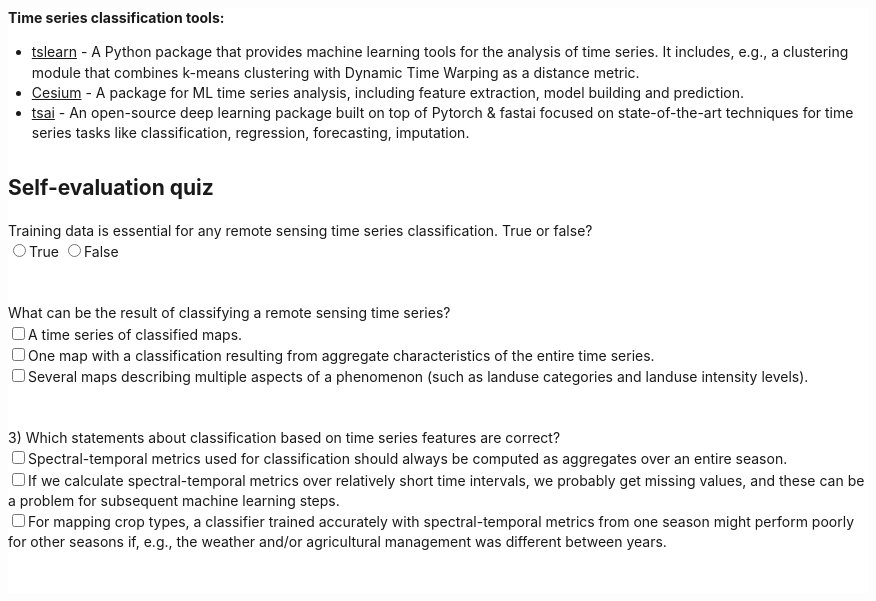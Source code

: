 
**Time series classification tools:**

* [tslearn](https://tslearn.readthedocs.io/en/stable/) - A Python package that provides machine learning tools for the analysis of time series. It includes, e.g., a clustering module that combines k-means clustering with Dynamic Time Warping as a distance metric.
* [Cesium](https://cesium-ml.org/) - A package for ML time series analysis, including feature extraction, model building and prediction.
* [tsai](https://timeseriesai.github.io/tsai/) - An open-source deep learning package built on top of Pytorch & fastai focused on state-of-the-art techniques for time series tasks like classification, regression, forecasting, imputation.


## Self-evaluation quiz

<form name="quiz" action="" method="post" onsubmit="evaluate_quiz(); return false">


<label for="q_01">
Training data is essential for any remote sensing time series classification. True or false?
</label><br>
<input type="radio" name="q_01">True
<input type="radio" name="q_01">False<br>
<div hidden id="correct_q_01">False</div>
<output id="output_q_01"></output><br><br>


<label for="q_02">
What can be the result of classifying a remote sensing time series?
</label><br>
<input type="checkbox" name="q_02">A time series of classified maps.<br>
<input type="checkbox" name="q_02">One map with a classification resulting from aggregate characteristics of the entire time series.<br>
<input type="checkbox" name="q_02">Several maps describing multiple aspects of a phenomenon (such as landuse categories and landuse intensity levels).<br>
<div hidden id="correct_q_02">A time series of classified maps.&One map with a classification resulting from aggregate characteristics of the entire time series.&Several maps describing multiple aspects of a phenomenon (such as landuse categories and landuse intensity levels).</div>
<output id="output_q_02"></output><br><br>


<label for="q_03">
3)	Which statements about classification based on time series features are correct?
</label><br>
<input type="checkbox" name="q_03">Spectral-temporal metrics used for classification should always be computed as aggregates over an entire season.<br>
<input type="checkbox" name="q_03">If we calculate spectral-temporal metrics over relatively short time intervals, we probably get missing values, and these can be a problem for subsequent machine learning steps.<br>
<input type="checkbox" name="q_03">For mapping crop types, a classifier trained accurately with spectral-temporal metrics from one season might perform poorly for other seasons if, e.g., the weather and/or agricultural management was different between years.<br>
<div hidden id="correct_q_03">If we calculate spectral-temporal metrics over relatively short time intervals, we probably get missing values, and these can be a problem for subsequent machine learning steps.&For mapping crop types, a classifier trained accurately with spectral-temporal metrics from one season might perform poorly for other seasons if, e.g., the weather and/or agricultural management was different between years.</div>
<output id="output_q_03"></output><br><br>
